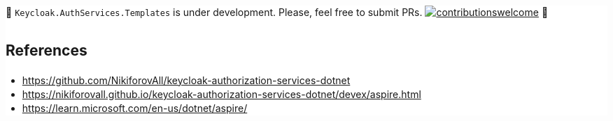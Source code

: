 🙌 `Keycloak.AuthServices.Templates` is under development. Please, feel free to submit PRs. [![contributionswelcome](https://img.shields.io/badge/contributions-welcome-brightgreen.svg?style=flat)](https://github.com/nikiforovall/keycloak-authorization-services-dotnet) 🙌

## References

* <https://github.com/NikiforovAll/keycloak-authorization-services-dotnet>
* <https://nikiforovall.github.io/keycloak-authorization-services-dotnet/devex/aspire.html>
* <https://learn.microsoft.com/en-us/dotnet/aspire/>